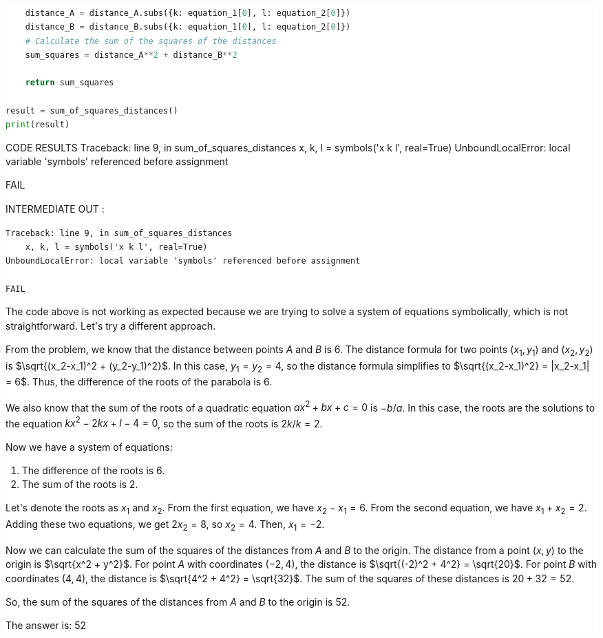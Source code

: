 ```python
    distance_A = distance_A.subs({k: equation_1[0], l: equation_2[0]})
    distance_B = distance_B.subs({k: equation_1[0], l: equation_2[0]})
    # Calculate the sum of the squares of the distances
    sum_squares = distance_A**2 + distance_B**2

    return sum_squares

result = sum_of_squares_distances()
print(result)
```

CODE RESULTS Traceback: line 9, in sum_of_squares_distances
    x, k, l = symbols('x k l', real=True)
UnboundLocalError: local variable 'symbols' referenced before assignment

FAIL


INTERMEDIATE OUT :
```output
Traceback: line 9, in sum_of_squares_distances
    x, k, l = symbols('x k l', real=True)
UnboundLocalError: local variable 'symbols' referenced before assignment

FAIL

```
The code above is not working as expected because we are trying to solve a system of equations symbolically, which is not straightforward. Let's try a different approach.

From the problem, we know that the distance between points $A$ and $B$ is 6. The distance formula for two points $(x_1, y_1)$ and $(x_2, y_2)$ is $\sqrt{(x_2-x_1)^2 + (y_2-y_1)^2}$. In this case, $y_1 = y_2 = 4$, so the distance formula simplifies to $\sqrt{(x_2-x_1)^2} = |x_2-x_1| = 6$. Thus, the difference of the roots of the parabola is 6.

We also know that the sum of the roots of a quadratic equation $ax^2 + bx + c = 0$ is $-b/a$. In this case, the roots are the solutions to the equation $k x^2 - 2k x + l - 4 = 0$, so the sum of the roots is $2k/k = 2$.

Now we have a system of equations:
1. The difference of the roots is 6.
2. The sum of the roots is 2.

Let's denote the roots as $x_1$ and $x_2$. From the first equation, we have $x_2 - x_1 = 6$. From the second equation, we have $x_1 + x_2 = 2$. Adding these two equations, we get $2x_2 = 8$, so $x_2 = 4$. Then, $x_1 = -2$.

Now we can calculate the sum of the squares of the distances from $A$ and $B$ to the origin. The distance from a point $(x, y)$ to the origin is $\sqrt{x^2 + y^2}$. For point $A$ with coordinates $(-2, 4)$, the distance is $\sqrt{(-2)^2 + 4^2} = \sqrt{20}$. For point $B$ with coordinates $(4, 4)$, the distance is $\sqrt{4^2 + 4^2} = \sqrt{32}$. The sum of the squares of these distances is $20 + 32 = 52$.

So, the sum of the squares of the distances from $A$ and $B$ to the origin is 52.

The answer is: $52$

